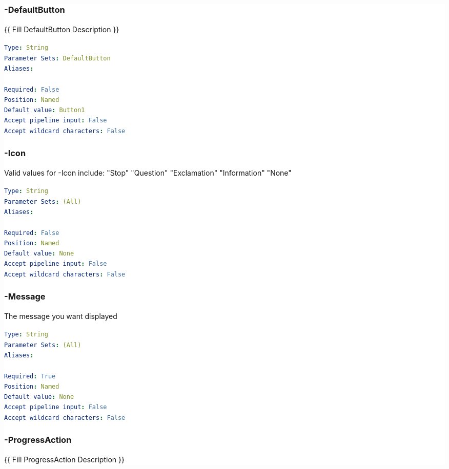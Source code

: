 ### -DefaultButton
{{ Fill DefaultButton Description }}

```yaml
Type: String
Parameter Sets: DefaultButton
Aliases:

Required: False
Position: Named
Default value: Button1
Accept pipeline input: False
Accept wildcard characters: False
```

### -Icon
Valid values for -Icon include:
"Stop"
"Question"
"Exclamation"
"Information"
"None"

```yaml
Type: String
Parameter Sets: (All)
Aliases:

Required: False
Position: Named
Default value: None
Accept pipeline input: False
Accept wildcard characters: False
```

### -Message
The message you want displayed

```yaml
Type: String
Parameter Sets: (All)
Aliases:

Required: True
Position: Named
Default value: None
Accept pipeline input: False
Accept wildcard characters: False
```

### -ProgressAction
{{ Fill ProgressAction Description }}

